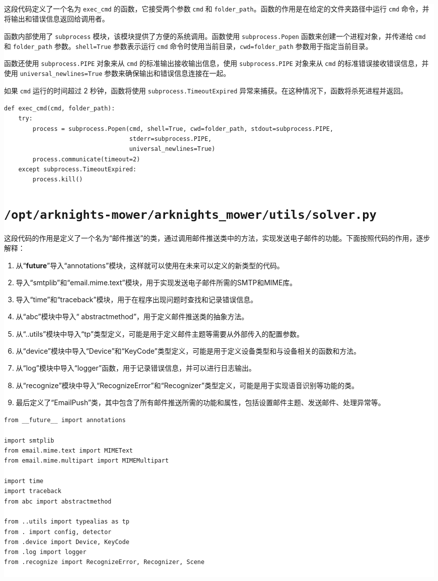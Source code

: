 这段代码定义了一个名为 `exec_cmd` 的函数，它接受两个参数 `cmd` 和 `folder_path`。函数的作用是在给定的文件夹路径中运行 `cmd` 命令，并将输出和错误信息返回给调用者。

函数内部使用了 `subprocess` 模块，该模块提供了方便的系统调用。函数使用 `subprocess.Popen` 函数来创建一个进程对象，并传递给 `cmd` 和 `folder_path` 参数。`shell=True` 参数表示运行 `cmd` 命令时使用当前目录，`cwd=folder_path` 参数用于指定当前目录。

函数还使用 `subprocess.PIPE` 对象来从 `cmd` 的标准输出接收输出信息，使用 `subprocess.PIPE` 对象来从 `cmd` 的标准错误接收错误信息，并使用 `universal_newlines=True` 参数来确保输出和错误信息连接在一起。

如果 `cmd` 运行的时间超过 2 秒钟，函数将使用 `subprocess.TimeoutExpired` 异常来捕获。在这种情况下，函数将杀死进程并返回。


```
def exec_cmd(cmd, folder_path):
    try:
        process = subprocess.Popen(cmd, shell=True, cwd=folder_path, stdout=subprocess.PIPE,
                                   stderr=subprocess.PIPE,
                                   universal_newlines=True)
        process.communicate(timeout=2)
    except subprocess.TimeoutExpired:
        process.kill()

```

# `/opt/arknights-mower/arknights_mower/utils/solver.py`

这段代码的作用是定义了一个名为“邮件推送”的类，通过调用邮件推送类中的方法，实现发送电子邮件的功能。下面按照代码的作用，逐步解释：

1. 从“__future__”导入“annotations”模块，这样就可以使用在未来可以定义的新类型的代码。

2. 导入“smtplib”和“email.mime.text”模块，用于实现发送电子邮件所需的SMTP和MIME库。

3. 导入“time”和“traceback”模块，用于在程序出现问题时查找和记录错误信息。

4. 从“abc”模块中导入“ abstractmethod”，用于定义邮件推送类的抽象方法。

5. 从“..utils”模块中导入“tp”类型定义，可能是用于定义邮件主题等需要从外部传入的配置参数。

6. 从“device”模块中导入“Device”和“KeyCode”类型定义，可能是用于定义设备类型和与设备相关的函数和方法。

7. 从“log”模块中导入“logger”函数，用于记录错误信息，并可以进行日志输出。

8. 从“recognize”模块中导入“RecognizeError”和“Recognizer”类型定义，可能是用于实现语音识别等功能的类。

9. 最后定义了“EmailPush”类，其中包含了所有邮件推送所需的功能和属性，包括设置邮件主题、发送邮件、处理异常等。


```
from __future__ import annotations

import smtplib
from email.mime.text import MIMEText
from email.mime.multipart import MIMEMultipart

import time
import traceback
from abc import abstractmethod

from ..utils import typealias as tp
from . import config, detector
from .device import Device, KeyCode
from .log import logger
from .recognize import RecognizeError, Recognizer, Scene


```
